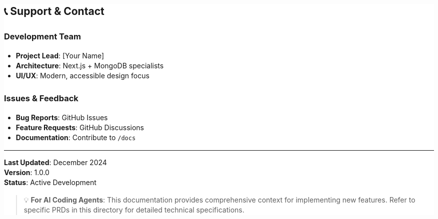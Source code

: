 ## 📞 Support & Contact

### Development Team
- **Project Lead**: [Your Name]
- **Architecture**: Next.js + MongoDB specialists
- **UI/UX**: Modern, accessible design focus

### Issues & Feedback
- **Bug Reports**: GitHub Issues
- **Feature Requests**: GitHub Discussions
- **Documentation**: Contribute to `/docs`

---

**Last Updated**: December 2024  
**Version**: 1.0.0  
**Status**: Active Development  

> 💡 **For AI Coding Agents**: This documentation provides comprehensive context for implementing new features. Refer to specific PRDs in this directory for detailed technical specifications. 
